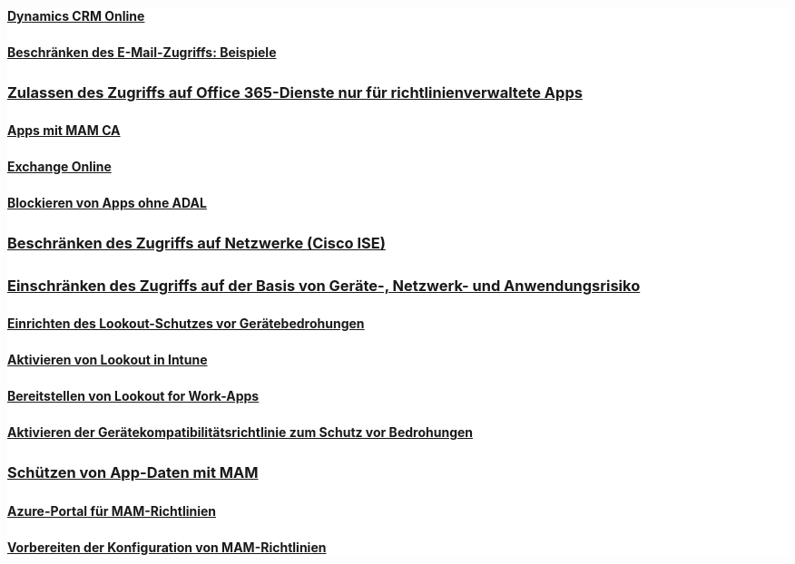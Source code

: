 #### <a name="dynamics-crm-onlinerestrict-access-to-dynamics-crm-online-with-microsoft-intunemd"></a>[Dynamics CRM Online](restrict-access-to-dynamics-crm-online-with-microsoft-intune.md)
#### <a name="restrict-email-access-examplesrestrict-email-access-example-scenariosmd"></a>[Beschränken des E-Mail-Zugriffs: Beispiele](restrict-email-access-example-scenarios.md)
### <a name="allow-only-policy-managed-app-access-to-o365-servicesallow-policy-managed-apps-access-to-o365md"></a>[Zulassen des Zugriffs auf Office 365-Dienste nur für richtlinienverwaltete Apps](allow-policy-managed-apps-access-to-o365.md)
#### <a name="apps-with-mam-cause-apps-with-mam-camd"></a>[Apps mit MAM CA](use-apps-with-mam-ca.md)
#### <a name="exchange-onlinemam-ca-for-exchange-onlinemd"></a>[Exchange Online](mam-ca-for-exchange-online.md)
#### <a name="block-apps-with-no-adalblock-apps-with-no-modern-authenticationmd"></a>[Blockieren von Apps ohne ADAL](block-apps-with-no-modern-authentication.md)
### <a name="restrict-access-to-networks-cisco-iserestrict-access-to-networksmd"></a>[Beschränken des Zugriffs auf Netzwerke (Cisco ISE)](restrict-access-to-networks.md)
### <a name="restrict-access-based-on-device-network-and-application-riskrestrict-access-based-on-device-network-app-riskmd"></a>[Einschränken des Zugriffs auf der Basis von Geräte-, Netzwerk- und Anwendungsrisiko](restrict-access-based-on-device-network-app-risk.md)
#### <a name="set-up-lookout-device-threat-protectionset-up-your-subscription-with-lookout-mtpmd"></a>[Einrichten des Lookout-Schutzes vor Gerätebedrohungen](set-up-your-subscription-with-lookout-mtp.md)
#### <a name="enable-lookout-in-intuneenable-lookout-mtp-connection-in-intunemd"></a>[Aktivieren von Lookout in Intune](enable-lookout-mtp-connection-in-intune.md)
#### <a name="deploy-lookout-for-work-appsconfigure-and-deploy-lookout-for-work-appsmd"></a>[Bereitstellen von Lookout for Work-Apps](configure-and-deploy-lookout-for-work-apps.md)
#### <a name="enable-device-threat-protection-compliance-policyenable-device-threat-protection-rule-in-compliance-policymd"></a>[Aktivieren der Gerätekompatibilitätsrichtlinie zum Schutz vor Bedrohungen](enable-device-threat-protection-rule-in-compliance-policy.md)

### <a name="protect-app-data-with-mamprotect-app-data-using-mobile-app-management-policies-with-microsoft-intunemd"></a>[Schützen von App-Daten mit MAM](protect-app-data-using-mobile-app-management-policies-with-microsoft-intune.md)
#### <a name="azure-portal-for-mam-policiesazure-portal-for-microsoft-intune-mam-policiesmd"></a>[Azure-Portal für MAM-Richtlinien](azure-portal-for-microsoft-intune-mam-policies.md)
#### <a name="get-ready-to-configure-mam-policiesget-ready-to-configure-mobile-app-management-policies-with-microsoft-intunemd"></a>[Vorbereiten der Konfiguration von MAM-Richtlinien](get-ready-to-configure-mobile-app-management-policies-with-microsoft-intune.md)
